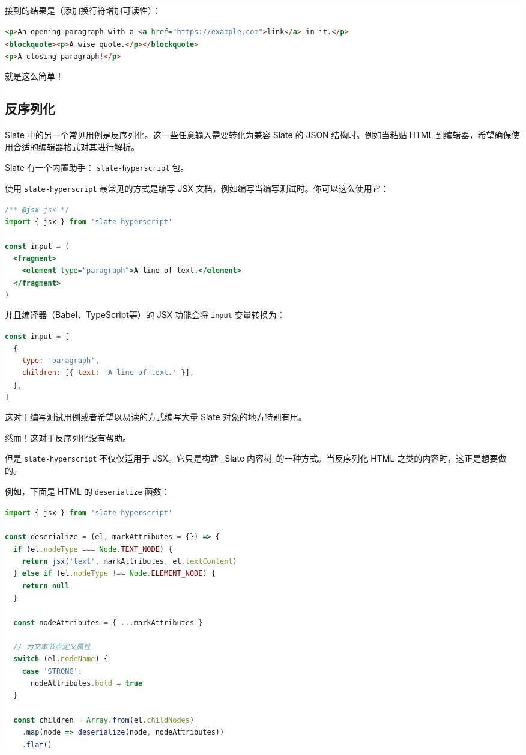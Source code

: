 接到的结果是（添加换行符增加可读性）：

```html
<p>An opening paragraph with a <a href="https://example.com">link</a> in it.</p>
<blockquote><p>A wise quote.</p></blockquote>
<p>A closing paragraph!</p>
```

就是这么简单！

## 反序列化

Slate 中的另一个常见用例是反序列化。这一些任意输入需要转化为兼容 Slate 的 JSON 结构时。例如当粘贴 HTML 到编辑器，希望确保使用合适的编辑器格式对其进行解析。

Slate 有一个内置助手： `slate-hyperscript` 包。

使用 `slate-hyperscript` 最常见的方式是编写 JSX 文档，例如编写当编写测试时。你可以这么使用它：

```jsx
/** @jsx jsx */
import { jsx } from 'slate-hyperscript'

const input = (
  <fragment>
    <element type="paragraph">A line of text.</element>
  </fragment>
)
```

并且编译器（Babel、TypeScript等）的  JSX 功能会将 `input` 变量转换为：

```javascript
const input = [
  {
    type: 'paragraph',
    children: [{ text: 'A line of text.' }],
  },
]
```

这对于编写测试用例或者希望以易读的方式编写大量 Slate 对象的地方特别有用。

然而！这对于反序列化没有帮助。

但是 `slate-hyperscript` 不仅仅适用于 JSX。它只是构建 _Slate 内容树_的一种方式。当反序列化 HTML 之类的内容时，这正是想要做的。

例如，下面是 HTML 的 `deserialize` 函数：

```javascript
import { jsx } from 'slate-hyperscript'

const deserialize = (el, markAttributes = {}) => {
  if (el.nodeType === Node.TEXT_NODE) {
    return jsx('text', markAttributes, el.textContent)
  } else if (el.nodeType !== Node.ELEMENT_NODE) {
    return null
  }

  const nodeAttributes = { ...markAttributes }

  // 为文本节点定义属性
  switch (el.nodeName) {
    case 'STRONG':
      nodeAttributes.bold = true
  }

  const children = Array.from(el.childNodes)
    .map(node => deserialize(node, nodeAttributes))
    .flat()

```